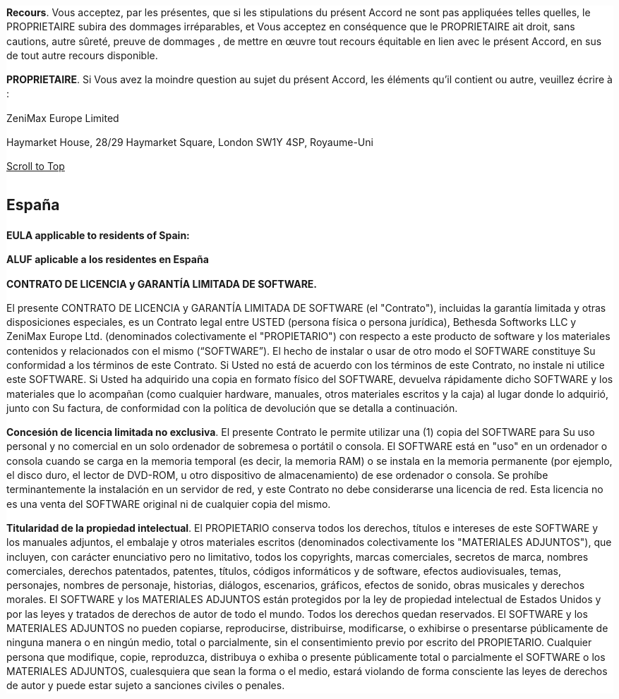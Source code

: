 **Recours**. Vous acceptez, par les présentes, que si les stipulations du présent Accord ne sont pas appliquées telles quelles, le PROPRIETAIRE subira des dommages irréparables, et Vous acceptez en conséquence que le PROPRIETAIRE ait droit, sans cautions, autre sûreté, preuve de dommages , de mettre en œuvre tout recours équitable en lien avec le présent Accord, en sus de tout autre recours disponible.

**PROPRIETAIRE**. Si Vous avez la moindre question au sujet du présent Accord, les éléments qu’il contient ou autre, veuillez écrire à :

ZeniMax Europe Limited

Haymarket House, 28/29 Haymarket Square, London SW1Y 4SP, Royaume-Uni

[Scroll to Top](#)

España
------

**EULA applicable to residents of Spain:**

**ALUF aplicable a los residentes en España**

**CONTRATO DE LICENCIA y GARANTÍA LIMITADA DE SOFTWARE.**

El presente CONTRATO DE LICENCIA y GARANTÍA LIMITADA DE SOFTWARE (el "Contrato"), incluidas la garantía limitada y otras disposiciones especiales, es un Contrato legal entre USTED (persona física o persona jurídica), Bethesda Softworks LLC y ZeniMax Europe Ltd. (denominados colectivamente el "PROPIETARIO") con respecto a este producto de software y los materiales contenidos y relacionados con el mismo (“SOFTWARE”). El hecho de instalar o usar de otro modo el SOFTWARE constituye Su conformidad a los términos de este Contrato. Si Usted no está de acuerdo con los términos de este Contrato, no instale ni utilice este SOFTWARE. Si Usted ha adquirido una copia en formato físico del SOFTWARE, devuelva rápidamente dicho SOFTWARE y los materiales que lo acompañan (como cualquier hardware, manuales, otros materiales escritos y la caja) al lugar donde lo adquirió, junto con Su factura, de conformidad con la política de devolución que se detalla a continuación.

**Concesión de licencia limitada no exclusiva**. El presente Contrato le permite utilizar una (1) copia del SOFTWARE para Su uso personal y no comercial en un solo ordenador de sobremesa o portátil o consola. El SOFTWARE está en "uso" en un ordenador o consola cuando se carga en la memoria temporal (es decir, la memoria RAM) o se instala en la memoria permanente (por ejemplo, el disco duro, el lector de DVD-ROM, u otro dispositivo de almacenamiento) de ese ordenador o consola. Se prohíbe terminantemente la instalación en un servidor de red, y este Contrato no debe considerarse una licencia de red. Esta licencia no es una venta del SOFTWARE original ni de cualquier copia del mismo.

**Titularidad de la propiedad intelectual**. El PROPIETARIO conserva todos los derechos, títulos e intereses de este SOFTWARE y los manuales adjuntos, el embalaje y otros materiales escritos (denominados colectivamente los "MATERIALES ADJUNTOS"), que incluyen, con carácter enunciativo pero no limitativo, todos los copyrights, marcas comerciales, secretos de marca, nombres comerciales, derechos patentados, patentes, títulos, códigos informáticos y de software, efectos audiovisuales, temas, personajes, nombres de personaje, historias, diálogos, escenarios, gráficos, efectos de sonido, obras musicales y derechos morales. El SOFTWARE y los MATERIALES ADJUNTOS están protegidos por la ley de propiedad intelectual de Estados Unidos y por las leyes y tratados de derechos de autor de todo el mundo. Todos los derechos quedan reservados. El SOFTWARE y los MATERIALES ADJUNTOS no pueden copiarse, reproducirse, distribuirse, modificarse, o exhibirse o presentarse públicamente de ninguna manera o en ningún medio, total o parcialmente, sin el consentimiento previo por escrito del PROPIETARIO. Cualquier persona que modifique, copie, reproduzca, distribuya o exhiba o presente públicamente total o parcialmente el SOFTWARE o los MATERIALES ADJUNTOS, cualesquiera que sean la forma o el medio, estará violando de forma consciente las leyes de derechos de autor y puede estar sujeto a sanciones civiles o penales.

